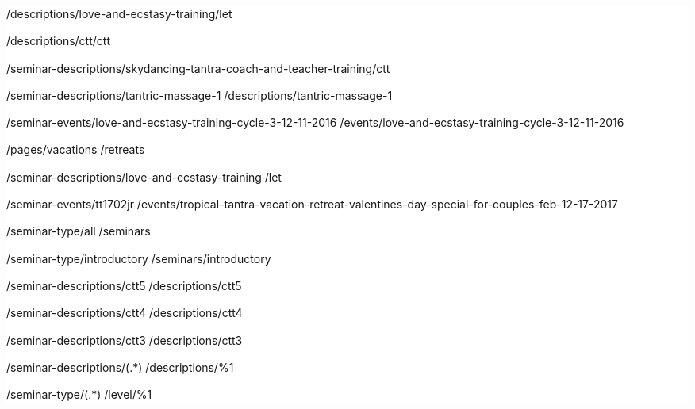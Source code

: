 

/descriptions/love-and-ecstasy-training/let



/descriptions/ctt/ctt



/seminar-descriptions/skydancing-tantra-coach-and-teacher-training/ctt



/seminar-descriptions/tantric-massage-1
/descriptions/tantric-massage-1



/seminar-events/love-and-ecstasy-training-cycle-3-12-11-2016
/events/love-and-ecstasy-training-cycle-3-12-11-2016



/pages/vacations
/retreats



/seminar-descriptions/love-and-ecstasy-training
/let



/seminar-events/tt1702jr
/events/tropical-tantra-vacation-retreat-valentines-day-special-for-couples-feb-12-17-2017



/seminar-type/all
/seminars



/seminar-type/introductory
/seminars/introductory



/seminar-descriptions/ctt5
/descriptions/ctt5



/seminar-descriptions/ctt4
/descriptions/ctt4



/seminar-descriptions/ctt3
/descriptions/ctt3



/seminar-descriptions/(.*)
/descriptions/%1



/seminar-type/(.*)
/level/%1
